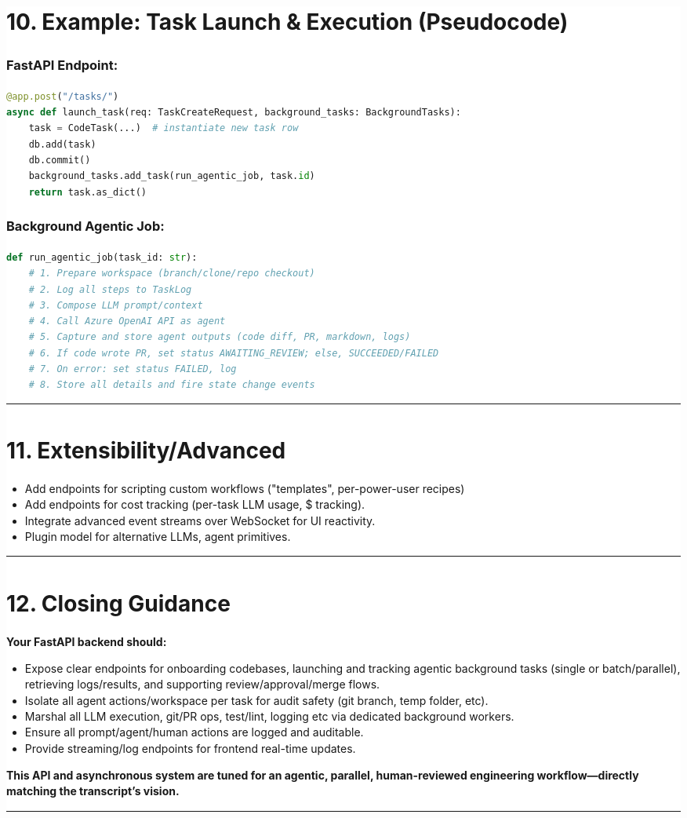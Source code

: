 
# 10. Example: Task Launch & Execution (Pseudocode)

### FastAPI Endpoint:
```python
@app.post("/tasks/")
async def launch_task(req: TaskCreateRequest, background_tasks: BackgroundTasks):
    task = CodeTask(...)  # instantiate new task row
    db.add(task)
    db.commit()
    background_tasks.add_task(run_agentic_job, task.id)
    return task.as_dict()
```

### Background Agentic Job:
```python
def run_agentic_job(task_id: str):
    # 1. Prepare workspace (branch/clone/repo checkout)
    # 2. Log all steps to TaskLog
    # 3. Compose LLM prompt/context
    # 4. Call Azure OpenAI API as agent
    # 5. Capture and store agent outputs (code diff, PR, markdown, logs)
    # 6. If code wrote PR, set status AWAITING_REVIEW; else, SUCCEEDED/FAILED
    # 7. On error: set status FAILED, log
    # 8. Store all details and fire state change events
```

---

# 11. Extensibility/Advanced

- Add endpoints for scripting custom workflows ("templates", per-power-user recipes)
- Add endpoints for cost tracking (per-task LLM usage, $ tracking).
- Integrate advanced event streams over WebSocket for UI reactivity.
- Plugin model for alternative LLMs, agent primitives.

---

# 12. Closing Guidance

**Your FastAPI backend should:**
- Expose clear endpoints for onboarding codebases, launching and tracking agentic background tasks (single or batch/parallel), retrieving logs/results, and supporting review/approval/merge flows.
- Isolate all agent actions/workspace per task for audit safety (git branch, temp folder, etc).
- Marshal all LLM execution, git/PR ops, test/lint, logging etc via dedicated background workers.
- Ensure all prompt/agent/human actions are logged and auditable.
- Provide streaming/log endpoints for frontend real-time updates.

**This API and asynchronous system are tuned for an agentic, parallel, human-reviewed engineering workflow—directly matching the transcript’s vision.**

---